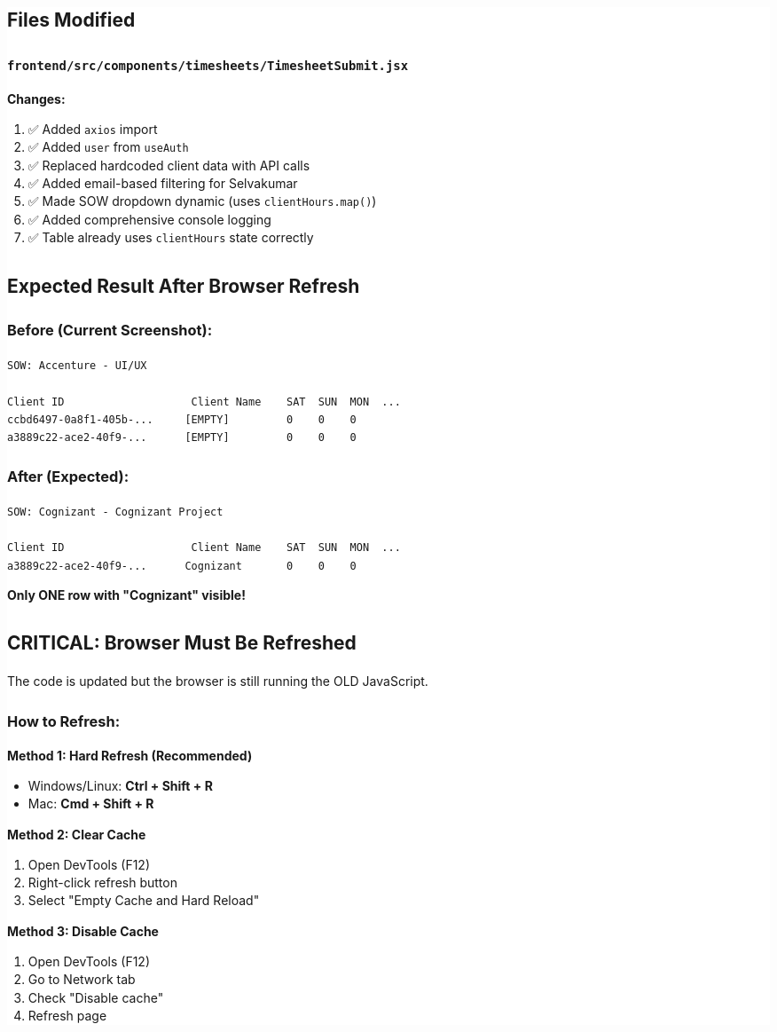 ## Files Modified

### `frontend/src/components/timesheets/TimesheetSubmit.jsx`

**Changes:**
1. ✅ Added `axios` import
2. ✅ Added `user` from `useAuth`
3. ✅ Replaced hardcoded client data with API calls
4. ✅ Added email-based filtering for Selvakumar
5. ✅ Made SOW dropdown dynamic (uses `clientHours.map()`)
6. ✅ Added comprehensive console logging
7. ✅ Table already uses `clientHours` state correctly

## Expected Result After Browser Refresh

### Before (Current Screenshot):
```
SOW: Accenture - UI/UX

Client ID                    Client Name    SAT  SUN  MON  ...
ccbd6497-0a8f1-405b-...     [EMPTY]         0    0    0
a3889c22-ace2-40f9-...      [EMPTY]         0    0    0
```

### After (Expected):
```
SOW: Cognizant - Cognizant Project

Client ID                    Client Name    SAT  SUN  MON  ...
a3889c22-ace2-40f9-...      Cognizant       0    0    0
```

**Only ONE row with "Cognizant" visible!**

## CRITICAL: Browser Must Be Refreshed

The code is updated but the browser is still running the OLD JavaScript.

### How to Refresh:

**Method 1: Hard Refresh (Recommended)**
- Windows/Linux: **Ctrl + Shift + R**
- Mac: **Cmd + Shift + R**

**Method 2: Clear Cache**
1. Open DevTools (F12)
2. Right-click refresh button
3. Select "Empty Cache and Hard Reload"

**Method 3: Disable Cache**
1. Open DevTools (F12)
2. Go to Network tab
3. Check "Disable cache"
4. Refresh page
